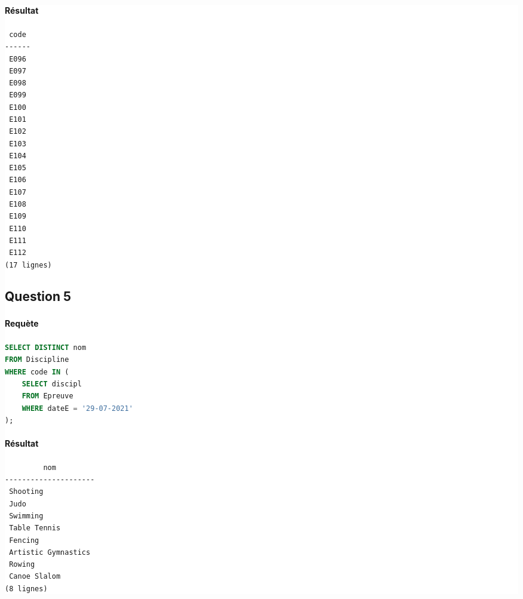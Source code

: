 #### Résultat

```
 code 
------
 E096
 E097
 E098
 E099
 E100
 E101
 E102
 E103
 E104
 E105
 E106
 E107
 E108
 E109
 E110
 E111
 E112
(17 lignes)
```

## Question 5

#### Requète

```sql
SELECT DISTINCT nom
FROM Discipline
WHERE code IN (
    SELECT discipl
    FROM Epreuve
    WHERE dateE = '29-07-2021'
);
```

#### Résultat

```
         nom         
---------------------
 Shooting
 Judo
 Swimming
 Table Tennis
 Fencing
 Artistic Gymnastics
 Rowing
 Canoe Slalom
(8 lignes)
```
